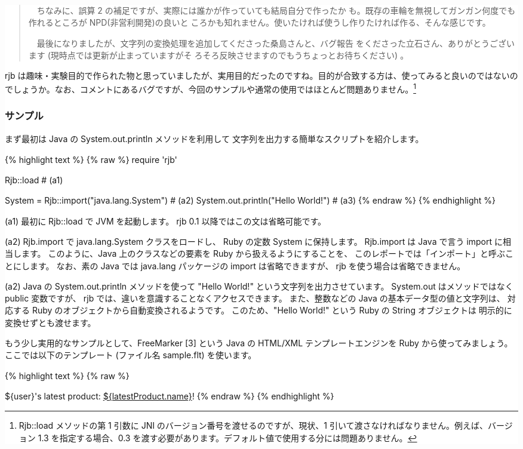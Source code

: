 > 
> 　ちなみに、誤算 2 の補足ですが、実際には誰かが作っていても結局自分で作ったか
> も。既存の車輪を無視してガンガン何度でも作れるところが NPD(非営利開発)の良いと
> ころかも知れません。使いたければ使うし作りたければ作る、そんな感じです。
> 
> 　最後になりましたが、文字列の変換処理を追加してくださった桑島さんと、バグ報告
> をくださった立石さん、ありがとうございます (現時点では更新が止まっていますがそ
> ろそろ反映させますのでもうちょっとお待ちください) 。


rjb は趣味・実験目的で作られた物と思っていましたが、実用目的だったのですね。目的が合致する方は、使ってみると良いのではないのでしょうか。なお、コメントにあるバグですが、今回のサンプルや通常の使用ではほとんど問題ありません。[^3]

### サンプル

まず最初は Java の System.out.println メソッドを利用して
文字列を出力する簡単なスクリプトを紹介します。

{% highlight text %}
{% raw %}
 require 'rjb'

 Rjb::load    # (a1)

 System = Rjb::import("java.lang.System")   # (a2)
 System.out.println("Hello World!")         # (a3)
{% endraw %}
{% endhighlight %}


(a1) 最初に Rjb::load で JVM を起動します。
rjb 0.1 以降ではこの文は省略可能です。

(a2) Rjb.import で java.lang.System クラスをロードし、
Ruby の定数 System に保持します。
Rjb.import は Java で言う import に相当します。
このように、Java 上のクラスなどの要素を Ruby から扱えるようにすることを、
このレポートでは「インポート」と呼ぶことにします。
なお、素の Java では java.lang パッケージの import は省略できますが、
rjb を使う場合は省略できません。

(a2) Java の System.out.println メソッドを使って
"Hello World!" という文字列を出力させています。
System.out はメソッドではなく public 変数ですが、
rjb では、違いを意識することなくアクセスできます。
また、整数などの Java の基本データ型の値と文字列は、
対応する Ruby のオブジェクトから自動変換されるようです。
このため、"Hello World!" という Ruby の String オブジェクトは
明示的に変換せずとも渡せます。

もう少し実用的なサンプルとして、FreeMarker [3] という Java の HTML/XML
テンプレートエンジンを Ruby から使ってみましょう。
ここでは以下のテンプレート (ファイル名 sample.flt) を使います。

{% highlight text %}
{% raw %}
 <html>
 <head>
   <title>RLR</title>
 </head>
 <body>
   ${user}'s latest product:
   <a href="${latestProduct.url}">${latestProduct.name}</a>!
 </body>
 </html>
{% endraw %}
{% endhighlight %}


[^1]: com.sun.jdi.ObjectReference における、invokeMethod を利用します。
[^2]: arton 氏ご自身の[ページ](http://arton.no-ip.info/diary/20041116.html#p02)に、コメントに対する補足説明があります。[11/25 追記]
[^3]: Rjb::load メソッドの第 1 引数に JNI のバージョン番号を渡せるのですが、現状、1 引いて渡さなければなりません。例えば、バージョン 1.3 を指定する場合、0.3 を渡す必要があります。デフォルト値で使用する分には問題ありません。
[^4]: Rich Kilmer さんが中心となり実装したようです。該当部分は、RubyJDWP ソースツリーの lib/jdwp/spec/ 以下になります。